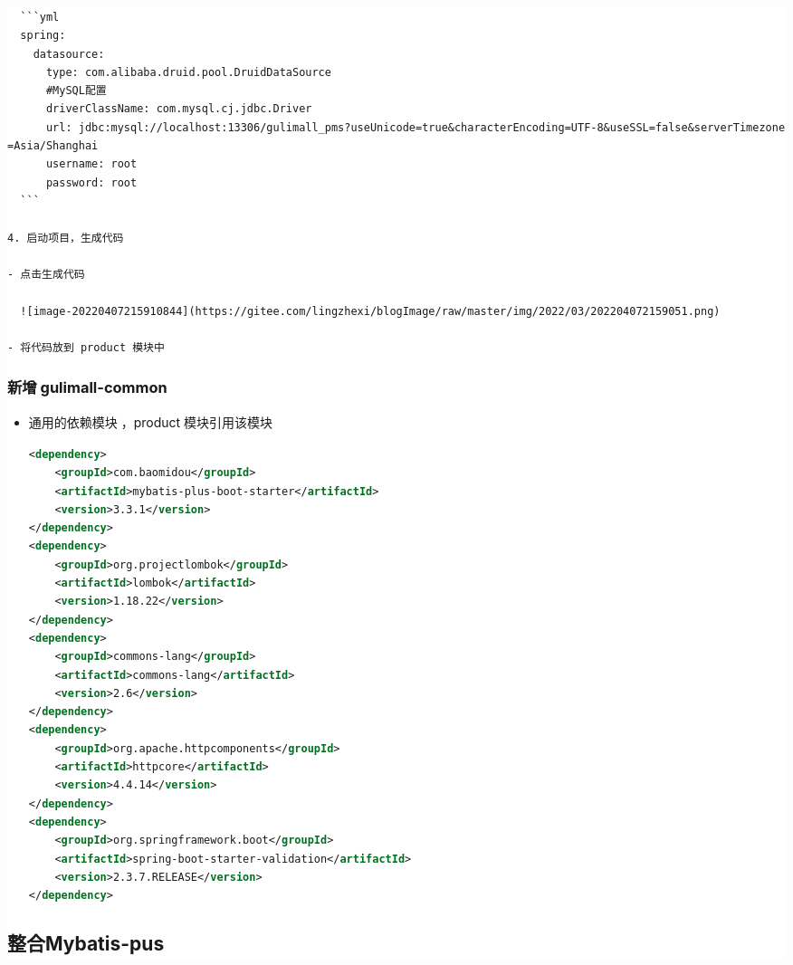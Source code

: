       ```yml
      spring:
        datasource:
          type: com.alibaba.druid.pool.DruidDataSource
          #MySQL配置
          driverClassName: com.mysql.cj.jdbc.Driver
          url: jdbc:mysql://localhost:13306/gulimall_pms?useUnicode=true&characterEncoding=UTF-8&useSSL=false&serverTimezone=Asia/Shanghai
          username: root
          password: root
      ```

	4. 启动项目，生成代码

    - 点击生成代码

      ![image-20220407215910844](https://gitee.com/lingzhexi/blogImage/raw/master/img/2022/03/202204072159051.png)

    - 将代码放到 product 模块中

### 新增 gulimall-common

- 通用的依赖模块 ，product 模块引用该模块

  ```xml
  <dependency>
      <groupId>com.baomidou</groupId>
      <artifactId>mybatis-plus-boot-starter</artifactId>
      <version>3.3.1</version>
  </dependency>
  <dependency>
      <groupId>org.projectlombok</groupId>
      <artifactId>lombok</artifactId>
      <version>1.18.22</version>
  </dependency>
  <dependency>
      <groupId>commons-lang</groupId>
      <artifactId>commons-lang</artifactId>
      <version>2.6</version>
  </dependency>
  <dependency>
      <groupId>org.apache.httpcomponents</groupId>
      <artifactId>httpcore</artifactId>
      <version>4.4.14</version>
  </dependency>
  <dependency>
      <groupId>org.springframework.boot</groupId>
      <artifactId>spring-boot-starter-validation</artifactId>
      <version>2.3.7.RELEASE</version>
  </dependency>
  ```

## 整合Mybatis-pus
